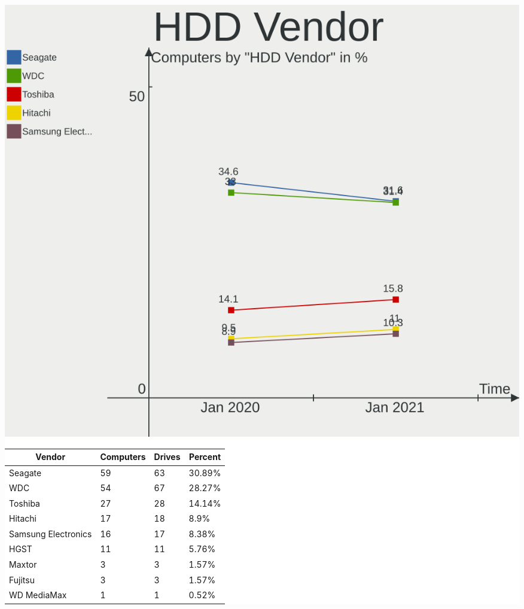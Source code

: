 ![HDD Vendor](./All/images/line_chart/drive_hdd_vendor.svg)

| Vendor              | Computers | Drives | Percent |
|---------------------|-----------|--------|---------|
| Seagate             | 59        | 63     | 30.89%  |
| WDC                 | 54        | 67     | 28.27%  |
| Toshiba             | 27        | 28     | 14.14%  |
| Hitachi             | 17        | 18     | 8.9%    |
| Samsung Electronics | 16        | 17     | 8.38%   |
| HGST                | 11        | 11     | 5.76%   |
| Maxtor              | 3         | 3      | 1.57%   |
| Fujitsu             | 3         | 3      | 1.57%   |
| WD MediaMax         | 1         | 1      | 0.52%   |
